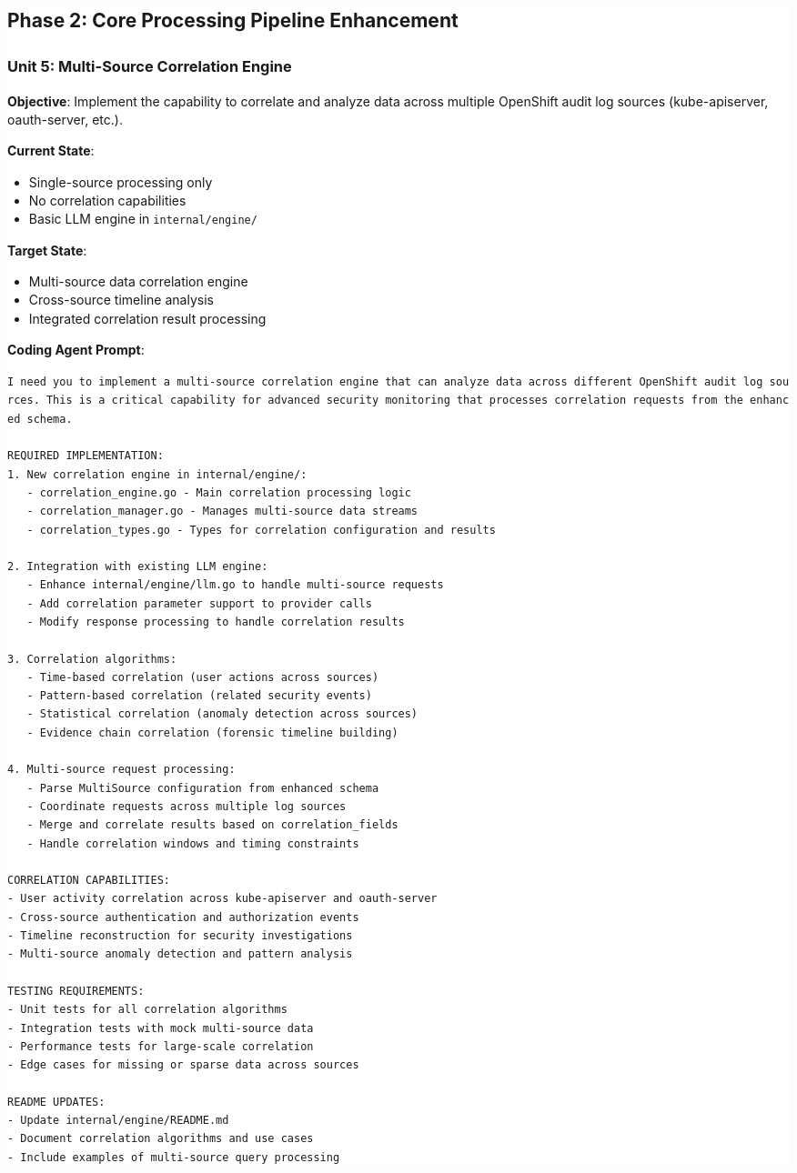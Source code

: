 
## Phase 2: Core Processing Pipeline Enhancement

### Unit 5: Multi-Source Correlation Engine

**Objective**: Implement the capability to correlate and analyze data across multiple OpenShift audit log sources (kube-apiserver, oauth-server, etc.).

**Current State**:
- Single-source processing only
- No correlation capabilities
- Basic LLM engine in `internal/engine/`

**Target State**:
- Multi-source data correlation engine
- Cross-source timeline analysis
- Integrated correlation result processing

**Coding Agent Prompt**:
```
I need you to implement a multi-source correlation engine that can analyze data across different OpenShift audit log sources. This is a critical capability for advanced security monitoring that processes correlation requests from the enhanced schema.

REQUIRED IMPLEMENTATION:
1. New correlation engine in internal/engine/:
   - correlation_engine.go - Main correlation processing logic
   - correlation_manager.go - Manages multi-source data streams
   - correlation_types.go - Types for correlation configuration and results

2. Integration with existing LLM engine:
   - Enhance internal/engine/llm.go to handle multi-source requests
   - Add correlation parameter support to provider calls
   - Modify response processing to handle correlation results

3. Correlation algorithms:
   - Time-based correlation (user actions across sources)
   - Pattern-based correlation (related security events)
   - Statistical correlation (anomaly detection across sources)
   - Evidence chain correlation (forensic timeline building)

4. Multi-source request processing:
   - Parse MultiSource configuration from enhanced schema
   - Coordinate requests across multiple log sources
   - Merge and correlate results based on correlation_fields
   - Handle correlation windows and timing constraints

CORRELATION CAPABILITIES:
- User activity correlation across kube-apiserver and oauth-server
- Cross-source authentication and authorization events
- Timeline reconstruction for security investigations
- Multi-source anomaly detection and pattern analysis

TESTING REQUIREMENTS:
- Unit tests for all correlation algorithms
- Integration tests with mock multi-source data
- Performance tests for large-scale correlation
- Edge cases for missing or sparse data across sources

README UPDATES:
- Update internal/engine/README.md
- Document correlation algorithms and use cases
- Include examples of multi-source query processing

```